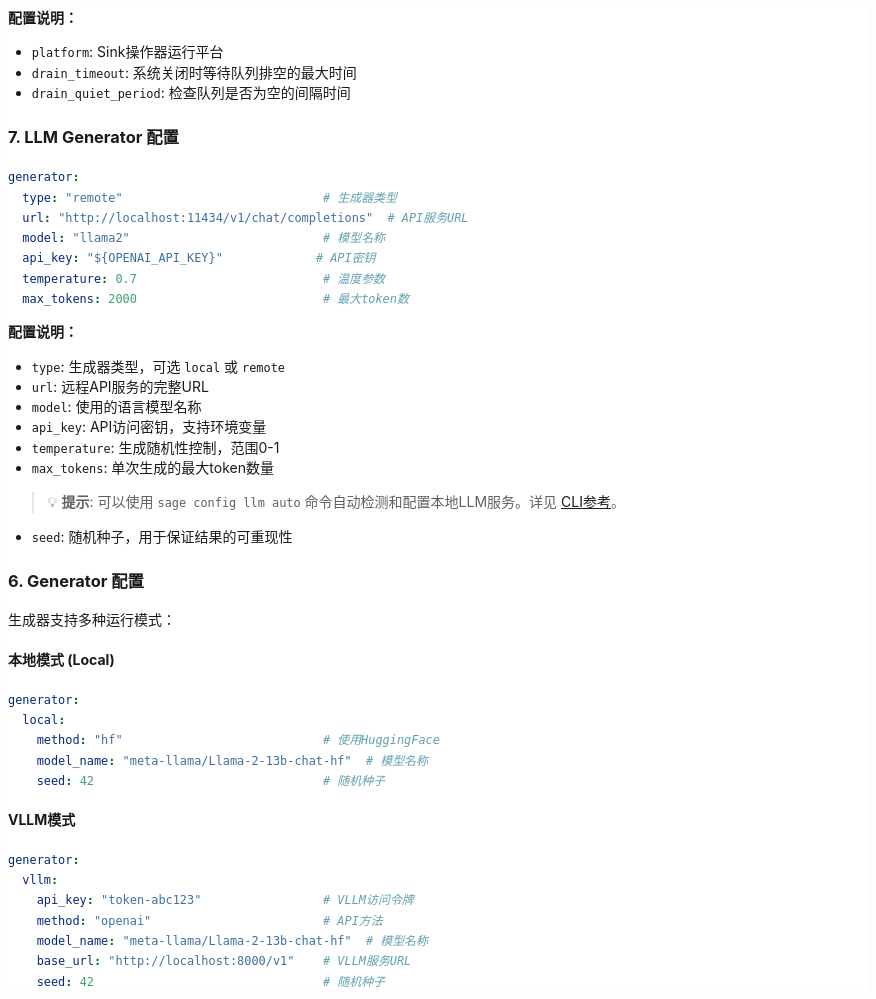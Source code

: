 **配置说明：**

- `platform`: Sink操作器运行平台
- `drain_timeout`: 系统关闭时等待队列排空的最大时间
- `drain_quiet_period`: 检查队列是否为空的间隔时间

### 7. LLM Generator 配置

```yaml
generator:
  type: "remote"                            # 生成器类型
  url: "http://localhost:11434/v1/chat/completions"  # API服务URL
  model: "llama2"                           # 模型名称
  api_key: "${OPENAI_API_KEY}"             # API密钥
  temperature: 0.7                          # 温度参数
  max_tokens: 2000                          # 最大token数
```

**配置说明：**

- `type`: 生成器类型，可选 `local` 或 `remote`
- `url`: 远程API服务的完整URL
- `model`: 使用的语言模型名称
- `api_key`: API访问密钥，支持环境变量
- `temperature`: 生成随机性控制，范围0-1
- `max_tokens`: 单次生成的最大token数量

> 💡 **提示**: 可以使用 `sage config llm auto` 命令自动检测和配置本地LLM服务。详见
> [CLI参考](../../tools/cli_reference.md#llm-%E6%9C%8D%E5%8A%A1%E8%87%AA%E5%8A%A8%E9%85%8D%E7%BD%AE)。

- `seed`: 随机种子，用于保证结果的可重现性

### 6. Generator 配置

生成器支持多种运行模式：

#### 本地模式 (Local)

```yaml
generator:
  local:
    method: "hf"                            # 使用HuggingFace
    model_name: "meta-llama/Llama-2-13b-chat-hf"  # 模型名称
    seed: 42                                # 随机种子
```

#### VLLM模式

```yaml
generator:
  vllm:
    api_key: "token-abc123"                 # VLLM访问令牌
    method: "openai"                        # API方法
    model_name: "meta-llama/Llama-2-13b-chat-hf"  # 模型名称
    base_url: "http://localhost:8000/v1"    # VLLM服务URL
    seed: 42                                # 随机种子
```
